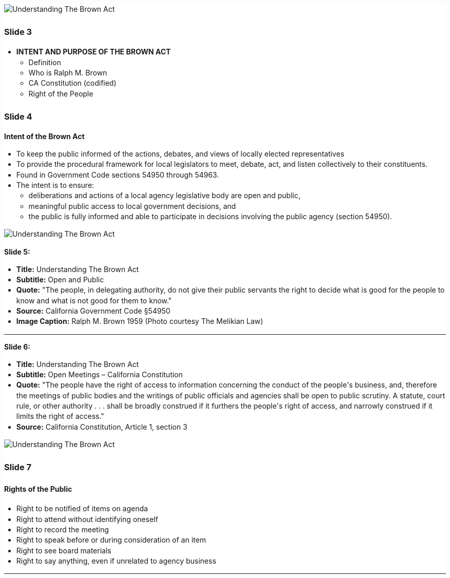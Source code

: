![Understanding The Brown Act](https://via.placeholder.com/768x993.png?text=Understanding+The+Brown+Act)

### Slide 3
- **INTENT AND PURPOSE OF THE BROWN ACT**
  - Definition
  - Who is Ralph M. Brown
  - CA Constitution (codified)
  - Right of the People

### Slide 4
**Intent of the Brown Act**
- To keep the public informed of the actions, debates, and views of locally elected representatives
- To provide the procedural framework for local legislators to meet, debate, act, and listen collectively to their constituents.
- Found in Government Code sections 54950 through 54963.
- The intent is to ensure:
  - deliberations and actions of a local agency legislative body are open and public,
  - meaningful public access to local government decisions, and
  - the public is fully informed and able to participate in decisions involving the public agency (section 54950).

![Understanding The Brown Act](https://via.placeholder.com/768x993.png?text=Understanding+The+Brown+Act)

**Slide 5:**
- **Title:** Understanding The Brown Act
- **Subtitle:** Open and Public
- **Quote:** "The people, in delegating authority, do not give their public servants the right to decide what is good for the people to know and what is not good for them to know."
- **Source:** California Government Code §54950
- **Image Caption:** Ralph M. Brown 1959 (Photo courtesy The Melikian Law)

---

**Slide 6:**
- **Title:** Understanding The Brown Act
- **Subtitle:** Open Meetings – California Constitution
- **Quote:** "The people have the right of access to information concerning the conduct of the people's business, and, therefore the meetings of public bodies and the writings of public officials and agencies shall be open to public scrutiny. A statute, court rule, or other authority . . . shall be broadly construed if it furthers the people's right of access, and narrowly construed if it limits the right of access."
- **Source:** California Constitution, Article 1, section 3

![Understanding The Brown Act](https://via.placeholder.com/768x993.png?text=Understanding+The+Brown+Act)

### Slide 7
#### Rights of the Public
- Right to be notified of items on agenda
- Right to attend without identifying oneself
- Right to record the meeting
- Right to speak before or during consideration of an item
- Right to see board materials
- Right to say anything, even if unrelated to agency business

---
